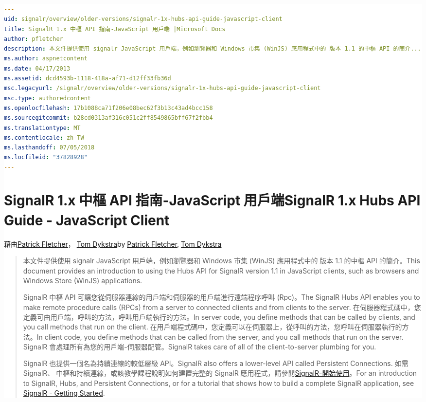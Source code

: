 ```yaml
---
uid: signalr/overview/older-versions/signalr-1x-hubs-api-guide-javascript-client
title: SignalR 1.x 中樞 API 指南-JavaScript 用戶端 |Microsoft Docs
author: pfletcher
description: 本文件提供使用 signalr JavaScript 用戶端，例如瀏覽器和 Windows 市集 (WinJS) 應用程式中的 版本 1.1 的中樞 API 的簡介...
ms.author: aspnetcontent
ms.date: 04/17/2013
ms.assetid: dcd4593b-1118-418a-af71-d12ff33fb36d
msc.legacyurl: /signalr/overview/older-versions/signalr-1x-hubs-api-guide-javascript-client
msc.type: authoredcontent
ms.openlocfilehash: 17b1088ca71f206e08bec62f3b13c43ad4bcc158
ms.sourcegitcommit: b28cd0313af316c051c2ff8549865bff67f2fbb4
ms.translationtype: MT
ms.contentlocale: zh-TW
ms.lasthandoff: 07/05/2018
ms.locfileid: "37828928"
---
```

<a name="signalr-1x-hubs-api-guide---javascript-client"></a><span data-ttu-id="20cb9-103">SignalR 1.x 中樞 API 指南-JavaScript 用戶端</span><span class="sxs-lookup"><span data-stu-id="20cb9-103">SignalR 1.x Hubs API Guide - JavaScript Client</span></span>
====================
<span data-ttu-id="20cb9-104">藉由[Patrick Fletcher](https://github.com/pfletcher)， [Tom Dykstra](https://github.com/tdykstra)</span><span class="sxs-lookup"><span data-stu-id="20cb9-104">by [Patrick Fletcher](https://github.com/pfletcher), [Tom Dykstra](https://github.com/tdykstra)</span></span>

> <span data-ttu-id="20cb9-105">本文件提供使用 signalr JavaScript 用戶端，例如瀏覽器和 Windows 市集 (WinJS) 應用程式中的 版本 1.1 的中樞 API 的簡介。</span><span class="sxs-lookup"><span data-stu-id="20cb9-105">This document provides an introduction to using the Hubs API for SignalR version 1.1 in JavaScript clients, such as browsers and Windows Store (WinJS) applications.</span></span>
> 
> <span data-ttu-id="20cb9-106">SignalR 中樞 API 可讓您從伺服器連線的用戶端和伺服器的用戶端進行遠端程序呼叫 (Rpc)。</span><span class="sxs-lookup"><span data-stu-id="20cb9-106">The SignalR Hubs API enables you to make remote procedure calls (RPCs) from a server to connected clients and from clients to the server.</span></span> <span data-ttu-id="20cb9-107">在伺服器程式碼中，您定義可由用戶端，呼叫的方法，呼叫用戶端執行的方法。</span><span class="sxs-lookup"><span data-stu-id="20cb9-107">In server code, you define methods that can be called by clients, and you call methods that run on the client.</span></span> <span data-ttu-id="20cb9-108">在用戶端程式碼中，您定義可以在伺服器上，從呼叫的方法，您呼叫在伺服器執行的方法。</span><span class="sxs-lookup"><span data-stu-id="20cb9-108">In client code, you define methods that can be called from the server, and you call methods that run on the server.</span></span> <span data-ttu-id="20cb9-109">SignalR 會處理所有為您的用戶端-伺服器配管。</span><span class="sxs-lookup"><span data-stu-id="20cb9-109">SignalR takes care of all of the client-to-server plumbing for you.</span></span>
> 
> <span data-ttu-id="20cb9-110">SignalR 也提供一個名為持續連線的較低層級 API。</span><span class="sxs-lookup"><span data-stu-id="20cb9-110">SignalR also offers a lower-level API called Persistent Connections.</span></span> <span data-ttu-id="20cb9-111">如需 SignalR、 中樞和持續連線，或該教學課程說明如何建置完整的 SignalR 應用程式，請參閱[SignalR-開始使用](../getting-started/index.md)。</span><span class="sxs-lookup"><span data-stu-id="20cb9-111">For an introduction to SignalR, Hubs, and Persistent Connections, or for a tutorial that shows how to build a complete SignalR application, see [SignalR - Getting Started](../getting-started/index.md).</span></span>
